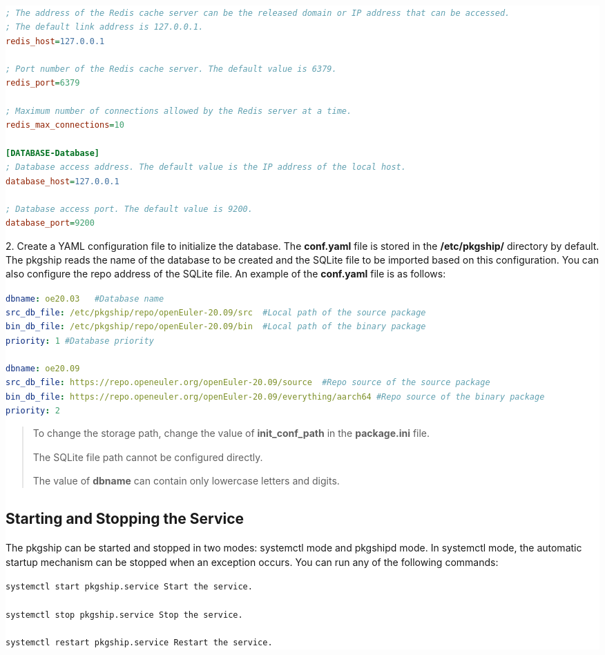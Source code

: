 ```ini
; The address of the Redis cache server can be the released domain or IP address that can be accessed.
; The default link address is 127.0.0.1.
redis_host=127.0.0.1

; Port number of the Redis cache server. The default value is 6379.
redis_port=6379

; Maximum number of connections allowed by the Redis server at a time.
redis_max_connections=10

[DATABASE-Database]
; Database access address. The default value is the IP address of the local host.
database_host=127.0.0.1

; Database access port. The default value is 9200.
database_port=9200

```

2\. Create a YAML configuration file to initialize the database. The **conf.yaml** file is stored in the **/etc/pkgship/** directory by default. The pkgship reads the name of the database to be created and the SQLite file to be imported based on this configuration. You can also configure the repo address of the SQLite file. An example of the **conf.yaml** file is as follows:

```yaml
dbname: oe20.03   #Database name
src_db_file: /etc/pkgship/repo/openEuler-20.09/src  #Local path of the source package
bin_db_file: /etc/pkgship/repo/openEuler-20.09/bin  #Local path of the binary package
priority: 1 #Database priority

dbname: oe20.09
src_db_file: https://repo.openeuler.org/openEuler-20.09/source  #Repo source of the source package
bin_db_file: https://repo.openeuler.org/openEuler-20.09/everything/aarch64 #Repo source of the binary package
priority: 2
```

> To change the storage path, change the value of **init\_conf\_path** in the **package.ini** file.
> 
> The SQLite file path cannot be configured directly.
> 
> The value of **dbname** can contain only lowercase letters and digits.

## Starting and Stopping the Service

The pkgship can be started and stopped in two modes: systemctl mode and pkgshipd mode. In systemctl mode, the automatic startup mechanism can be stopped when an exception occurs. You can run any of the following commands:

```shell
systemctl start pkgship.service Start the service.

systemctl stop pkgship.service Stop the service.

systemctl restart pkgship.service Restart the service.
```
